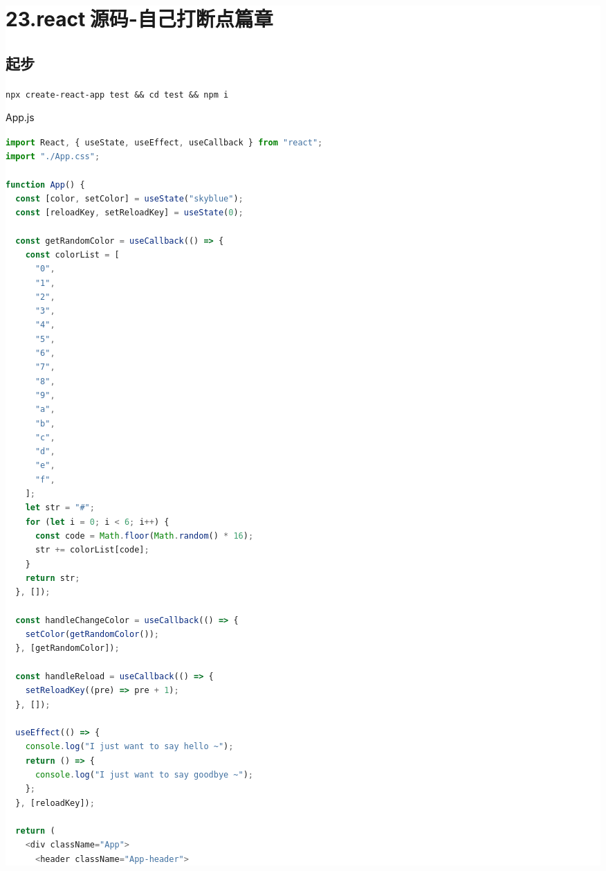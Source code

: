 # 23.react 源码-自己打断点篇章

## 起步

```
npx create-react-app test && cd test && npm i
```

App.js

```js
import React, { useState, useEffect, useCallback } from "react";
import "./App.css";

function App() {
  const [color, setColor] = useState("skyblue");
  const [reloadKey, setReloadKey] = useState(0);

  const getRandomColor = useCallback(() => {
    const colorList = [
      "0",
      "1",
      "2",
      "3",
      "4",
      "5",
      "6",
      "7",
      "8",
      "9",
      "a",
      "b",
      "c",
      "d",
      "e",
      "f",
    ];
    let str = "#";
    for (let i = 0; i < 6; i++) {
      const code = Math.floor(Math.random() * 16);
      str += colorList[code];
    }
    return str;
  }, []);

  const handleChangeColor = useCallback(() => {
    setColor(getRandomColor());
  }, [getRandomColor]);

  const handleReload = useCallback(() => {
    setReloadKey((pre) => pre + 1);
  }, []);

  useEffect(() => {
    console.log("I just want to say hello ~");
    return () => {
      console.log("I just want to say goodbye ~");
    };
  }, [reloadKey]);

  return (
    <div className="App">
      <header className="App-header">
```